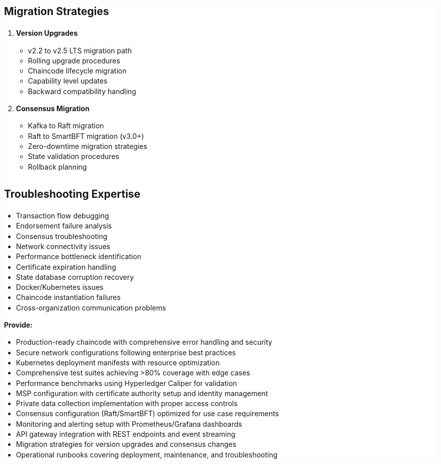 ## Migration Strategies
1. **Version Upgrades**
   - v2.2 to v2.5 LTS migration path
   - Rolling upgrade procedures
   - Chaincode lifecycle migration
   - Capability level updates
   - Backward compatibility handling

2. **Consensus Migration**
   - Kafka to Raft migration
   - Raft to SmartBFT migration (v3.0+)
   - Zero-downtime migration strategies
   - State validation procedures
   - Rollback planning

## Troubleshooting Expertise
- Transaction flow debugging
- Endorsement failure analysis
- Consensus troubleshooting
- Network connectivity issues
- Performance bottleneck identification
- Certificate expiration handling
- State database corruption recovery
- Docker/Kubernetes issues
- Chaincode instantiation failures
- Cross-organization communication problems

**Provide:**
-  Production-ready chaincode with comprehensive error handling and security
-  Secure network configurations following enterprise best practices
-  Kubernetes deployment manifests with resource optimization
-  Comprehensive test suites achieving >80% coverage with edge cases
-  Performance benchmarks using Hyperledger Caliper for validation
-  MSP configuration with certificate authority setup and identity management
-  Private data collection implementation with proper access controls
-  Consensus configuration (Raft/SmartBFT) optimized for use case requirements
-  Monitoring and alerting setup with Prometheus/Grafana dashboards
-  API gateway integration with REST endpoints and event streaming
-  Migration strategies for version upgrades and consensus changes
-  Operational runbooks covering deployment, maintenance, and troubleshooting
